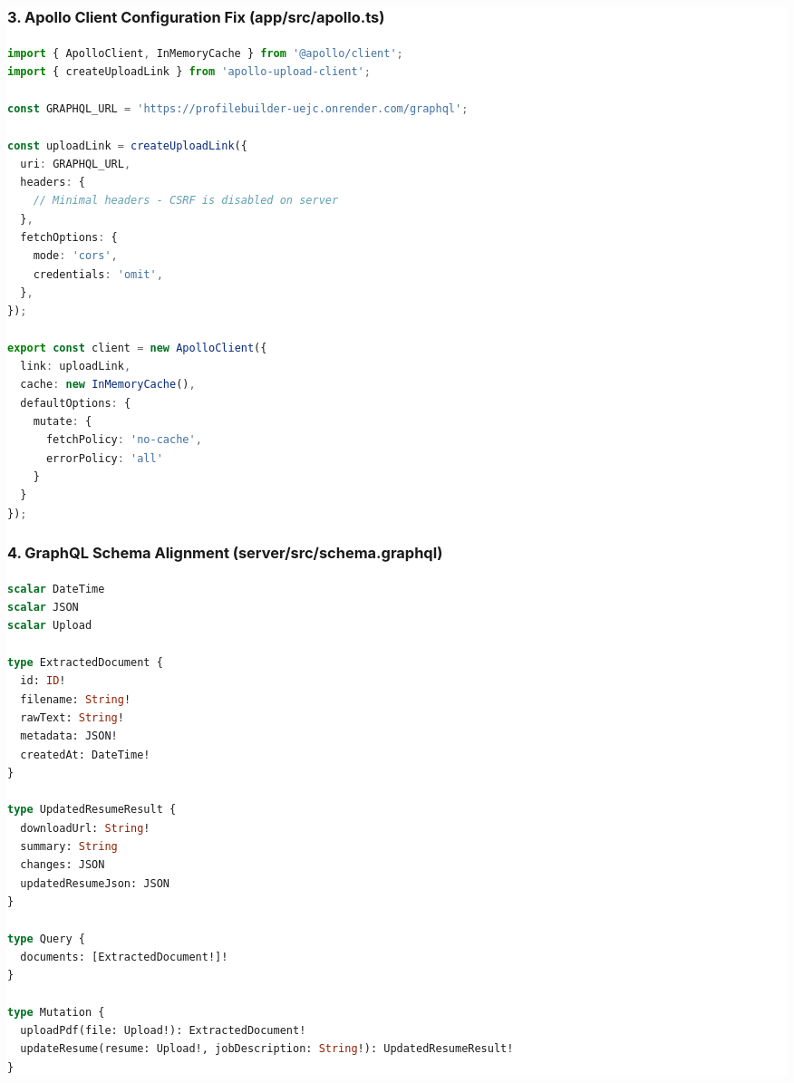 ### **3. Apollo Client Configuration Fix (app/src/apollo.ts)**

```typescript
import { ApolloClient, InMemoryCache } from '@apollo/client';
import { createUploadLink } from 'apollo-upload-client';

const GRAPHQL_URL = 'https://profilebuilder-uejc.onrender.com/graphql';

const uploadLink = createUploadLink({
  uri: GRAPHQL_URL,
  headers: {
    // Minimal headers - CSRF is disabled on server
  },
  fetchOptions: {
    mode: 'cors',
    credentials: 'omit',
  },
});

export const client = new ApolloClient({
  link: uploadLink,
  cache: new InMemoryCache(),
  defaultOptions: {
    mutate: {
      fetchPolicy: 'no-cache',
      errorPolicy: 'all'
    }
  }
});
```

### **4. GraphQL Schema Alignment (server/src/schema.graphql)**

```graphql
scalar DateTime
scalar JSON
scalar Upload

type ExtractedDocument {
  id: ID!
  filename: String!
  rawText: String!
  metadata: JSON!
  createdAt: DateTime!
}

type UpdatedResumeResult {
  downloadUrl: String!
  summary: String
  changes: JSON
  updatedResumeJson: JSON
}

type Query {
  documents: [ExtractedDocument!]!
}

type Mutation {
  uploadPdf(file: Upload!): ExtractedDocument!
  updateResume(resume: Upload!, jobDescription: String!): UpdatedResumeResult!
}
```
